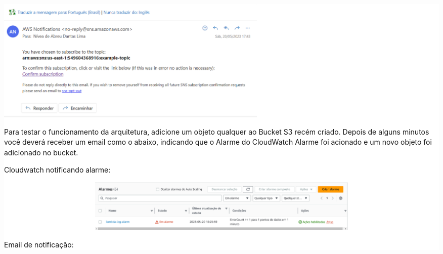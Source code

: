 <img  style="width:500px" src="./assets/confirm.png"/>
</div>

Para testar o funcionamento da arquitetura, adicione um objeto qualquer ao Bucket S3 recém criado. Depois de alguns minutos você deverá receber um email como o abaixo, indicando que o Alarme do CloudWatch Alarme foi acionado e um novo objeto foi adicionado no bucket.

Cloudwatch notificando alarme:

<div align="center">
<img  style="width:500px" src="./assets/cloudwatch.png"/>
</div>


Email de notificação:

<div align="center">